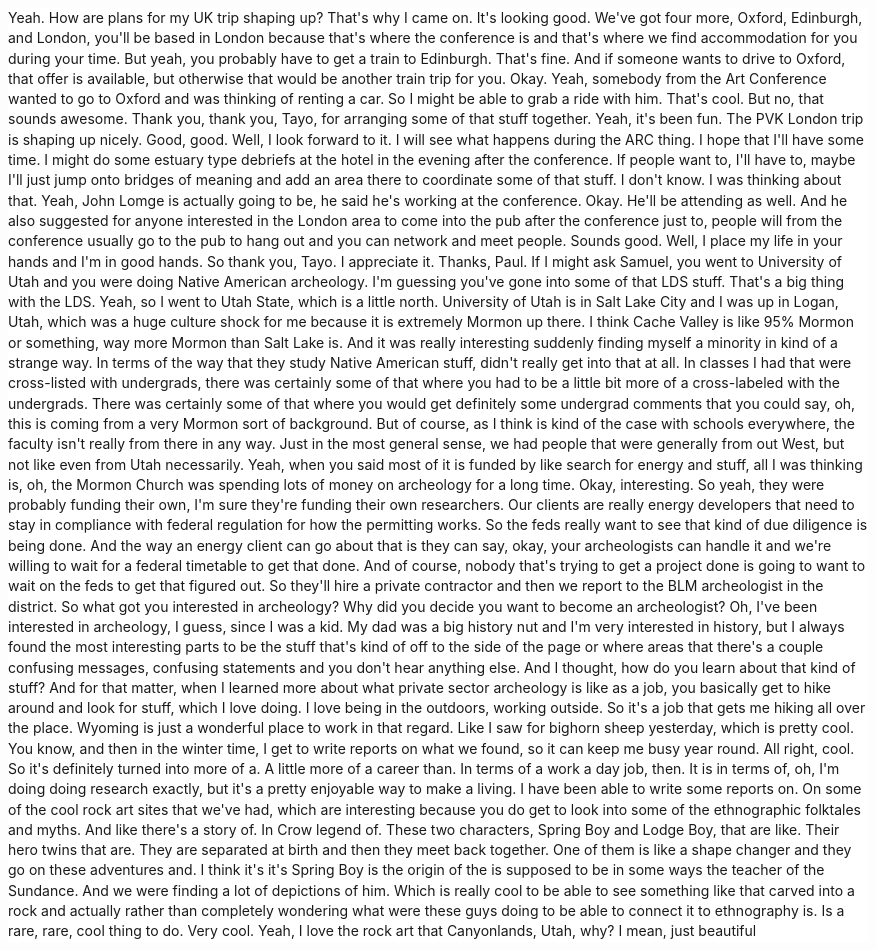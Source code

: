 Yeah. How are plans for my UK trip shaping up? That's why I came on. It's looking good. We've got four more, Oxford, Edinburgh, and London, you'll be based in London because that's where the conference is and that's where we find accommodation for you during your time. But yeah, you probably have to get a train to Edinburgh. That's fine. And if someone wants to drive to Oxford, that offer is available, but otherwise that would be another train trip for you. Okay. Yeah, somebody from the Art Conference wanted to go to Oxford and was thinking of renting a car. So I might be able to grab a ride with him. That's cool. But no, that sounds awesome. Thank you, thank you, Tayo, for arranging some of that stuff together. Yeah, it's been fun. The PVK London trip is shaping up nicely. Good, good. Well, I look forward to it. I will see what happens during the ARC thing. I hope that I'll have some time. I might do some estuary type debriefs at the hotel in the evening after the conference. If people want to, I'll have to, maybe I'll just jump onto bridges of meaning and add an area there to coordinate some of that stuff. I don't know. I was thinking about that. Yeah, John Lomge is actually going to be, he said he's working at the conference. Okay. He'll be attending as well. And he also suggested for anyone interested in the London area to come into the pub after the conference just to, people will from the conference usually go to the pub to hang out and you can network and meet people. Sounds good. Well, I place my life in your hands and I'm in good hands. So thank you, Tayo. I appreciate it. Thanks, Paul. If I might ask Samuel, you went to University of Utah and you were doing Native American archeology. I'm guessing you've gone into some of that LDS stuff. That's a big thing with the LDS. Yeah, so I went to Utah State, which is a little north. University of Utah is in Salt Lake City and I was up in Logan, Utah, which was a huge culture shock for me because it is extremely Mormon up there. I think Cache Valley is like 95% Mormon or something, way more Mormon than Salt Lake is. And it was really interesting suddenly finding myself a minority in kind of a strange way. In terms of the way that they study Native American stuff, didn't really get into that at all. In classes I had that were cross-listed with undergrads, there was certainly some of that where you had to be a little bit more of a cross-labeled with the undergrads. There was certainly some of that where you would get definitely some undergrad comments that you could say, oh, this is coming from a very Mormon sort of background. But of course, as I think is kind of the case with schools everywhere, the faculty isn't really from there in any way. Just in the most general sense, we had people that were generally from out West, but not like even from Utah necessarily. Yeah, when you said most of it is funded by like search for energy and stuff, all I was thinking is, oh, the Mormon Church was spending lots of money on archeology for a long time. Okay, interesting. So yeah, they were probably funding their own, I'm sure they're funding their own researchers. Our clients are really energy developers that need to stay in compliance with federal regulation for how the permitting works. So the feds really want to see that kind of due diligence is being done. And the way an energy client can go about that is they can say, okay, your archeologists can handle it and we're willing to wait for a federal timetable to get that done. And of course, nobody that's trying to get a project done is going to want to wait on the feds to get that figured out. So they'll hire a private contractor and then we report to the BLM archeologist in the district. So what got you interested in archeology? Why did you decide you want to become an archeologist? Oh, I've been interested in archeology, I guess, since I was a kid. My dad was a big history nut and I'm very interested in history, but I always found the most interesting parts to be the stuff that's kind of off to the side of the page or where areas that there's a couple confusing messages, confusing statements and you don't hear anything else. And I thought, how do you learn about that kind of stuff? And for that matter, when I learned more about what private sector archeology is like as a job, you basically get to hike around and look for stuff, which I love doing. I love being in the outdoors, working outside. So it's a job that gets me hiking all over the place. Wyoming is just a wonderful place to work in that regard. Like I saw for bighorn sheep yesterday, which is pretty cool. You know, and then in the winter time, I get to write reports on what we found, so it can keep me busy year round. All right, cool. So it's definitely turned into more of a. A little more of a career than. In terms of a work a day job, then. It is in terms of, oh, I'm doing doing research exactly, but it's a pretty enjoyable way to make a living. I have been able to write some reports on. On some of the cool rock art sites that we've had, which are interesting because you do get to look into some of the ethnographic folktales and myths. And like there's a story of. In Crow legend of. These two characters, Spring Boy and Lodge Boy, that are like. Their hero twins that are. They are separated at birth and then they meet back together. One of them is like a shape changer and they go on these adventures and. I think it's it's Spring Boy is the origin of the is supposed to be in some ways the teacher of the Sundance. And we were finding a lot of depictions of him. Which is really cool to be able to see something like that carved into a rock and actually rather than completely wondering what were these guys doing to be able to connect it to ethnography is. Is a rare, rare, cool thing to do. Very cool. Yeah, I love the rock art that Canyonlands, Utah, why? I mean, just beautiful